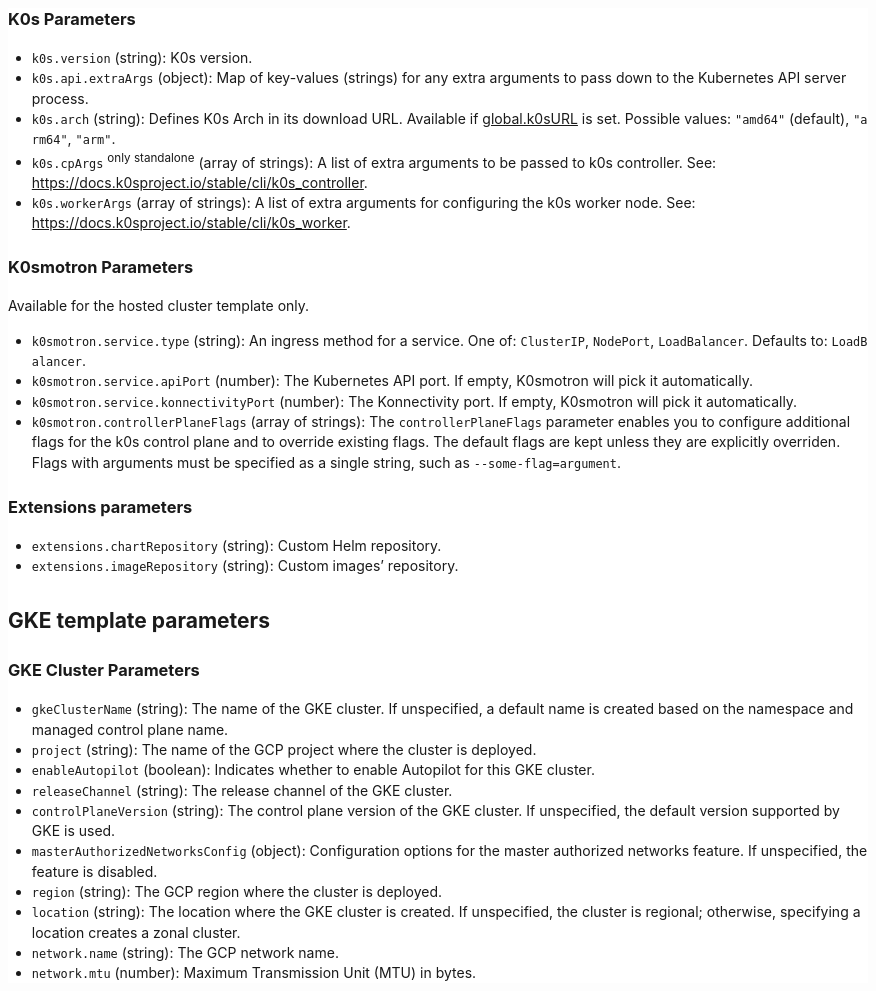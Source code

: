 ### K0s Parameters

* `k0s.version` (string): K0s version.
* `k0s.api.extraArgs` (object): Map of key-values (strings) for any extra arguments to pass down to the Kubernetes API server process.
* `k0s.arch` (string): Defines K0s Arch in its download URL. Available if [global.k0sURL](../../appendix/appendix-extend-mgmt.md#configuring-a-global-k0s-url)
   is set. Possible values: `"amd64"` (default), `"arm64"`, `"arm"`.
* `k0s.cpArgs` <sup>only standalone</sup> (array of strings): A list of extra arguments to be passed to k0s controller.
   See: <https://docs.k0sproject.io/stable/cli/k0s_controller>.
* `k0s.workerArgs` (array of strings): A list of extra arguments for configuring the k0s worker node. See: <https://docs.k0sproject.io/stable/cli/k0s_worker>.

### K0smotron Parameters

Available for the hosted cluster template only.

* `k0smotron.service.type` (string): An ingress method for a service. One of: `ClusterIP`, `NodePort`, `LoadBalancer`. Defaults to: `LoadBalancer`.
* `k0smotron.service.apiPort` (number): The Kubernetes API port. If empty, K0smotron will pick it automatically.
* `k0smotron.service.konnectivityPort` (number): The Konnectivity port. If empty, K0smotron will pick it automatically.
* `k0smotron.controllerPlaneFlags` (array of strings): The `controllerPlaneFlags` parameter enables you to configure additional flags for the k0s control plane
   and to override existing flags. The default flags are kept unless they are explicitly overriden. Flags with arguments must be specified as a single
   string, such as `--some-flag=argument`.

### Extensions parameters

* `extensions.chartRepository` (string): Custom Helm repository.
* `extensions.imageRepository` (string): Custom images’ repository.

## GKE template parameters

### GKE Cluster Parameters

* `gkeClusterName` (string): The name of the GKE cluster. If unspecified, a default name is created based on the namespace and managed control plane name.
* `project` (string): The name of the GCP project where the cluster is deployed.
* `enableAutopilot` (boolean): Indicates whether to enable Autopilot for this GKE cluster.
* `releaseChannel` (string): The release channel of the GKE cluster.
* `controlPlaneVersion` (string): The control plane version of the GKE cluster. If unspecified, the default version supported by GKE is used.
* `masterAuthorizedNetworksConfig` (object): Configuration options for the master authorized networks feature. If unspecified, the feature is disabled.
* `region` (string): The GCP region where the cluster is deployed.
* `location` (string): The location where the GKE cluster is created. If unspecified, the cluster is regional; otherwise, specifying a location creates a zonal cluster.
* `network.name` (string): The GCP network name.
* `network.mtu` (number): Maximum Transmission Unit (MTU) in bytes.
